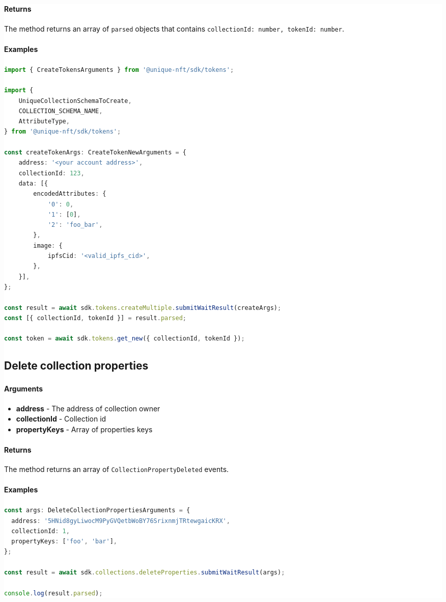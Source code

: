 #### Returns

The method returns an array of `parsed` objects that contains `collectionId: number, tokenId: number`.

#### Examples

```typescript
import { CreateTokensArguments } from '@unique-nft/sdk/tokens';

import {
    UniqueCollectionSchemaToCreate,
    COLLECTION_SCHEMA_NAME,
    AttributeType,
} from '@unique-nft/sdk/tokens';

const createTokenArgs: CreateTokenNewArguments = {
    address: '<your account address>',
    collectionId: 123,
    data: [{
        encodedAttributes: {
            '0': 0,
            '1': [0],
            '2': 'foo_bar',
        },
        image: {
            ipfsCid: '<valid_ipfs_cid>',
        },
    }],
};

const result = await sdk.tokens.createMultiple.submitWaitResult(createArgs);
const [{ collectionId, tokenId }] = result.parsed;

const token = await sdk.tokens.get_new({ collectionId, tokenId });
```

## Delete collection properties

#### Arguments

- **address** - The address of collection owner
- **collectionId** - Collection id
- **propertyKeys** - Array of properties keys

#### Returns

The method returns an array of `CollectionPropertyDeleted` events.

#### Examples

```ts
const args: DeleteCollectionPropertiesArguments = {
  address: '5HNid8gyLiwocM9PyGVQetbWoBY76SrixnmjTRtewgaicKRX',
  collectionId: 1,
  propertyKeys: ['foo', 'bar'],
};

const result = await sdk.collections.deleteProperties.submitWaitResult(args);

console.log(result.parsed);
```
